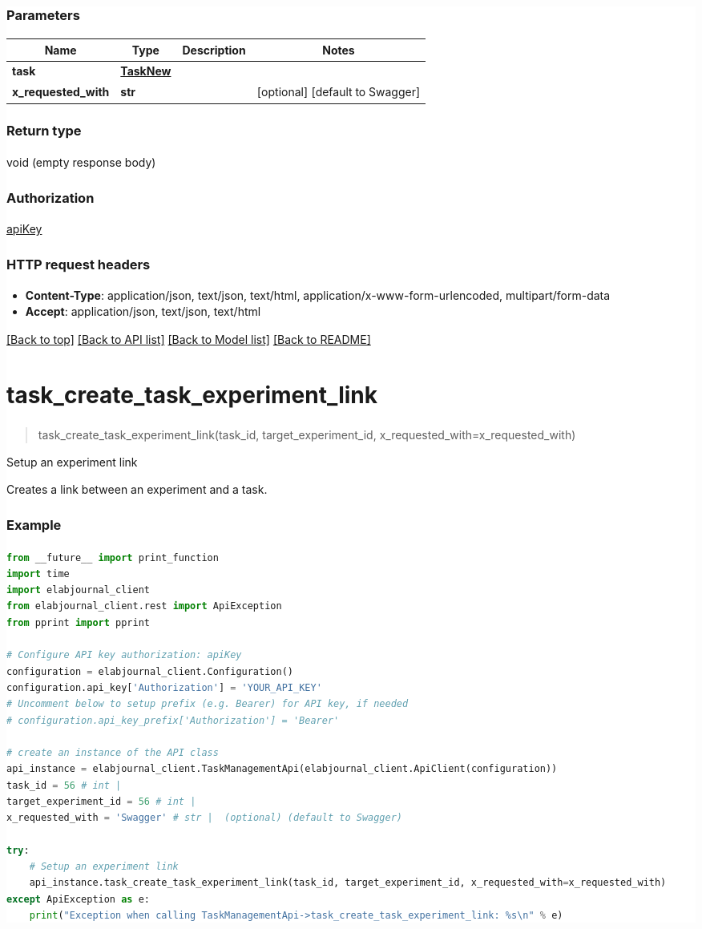 ### Parameters

Name | Type | Description  | Notes
------------- | ------------- | ------------- | -------------
 **task** | [**TaskNew**](TaskNew.md)|  | 
 **x_requested_with** | **str**|  | [optional] [default to Swagger]

### Return type

void (empty response body)

### Authorization

[apiKey](../README.md#apiKey)

### HTTP request headers

 - **Content-Type**: application/json, text/json, text/html, application/x-www-form-urlencoded, multipart/form-data
 - **Accept**: application/json, text/json, text/html

[[Back to top]](#) [[Back to API list]](../README.md#documentation-for-api-endpoints) [[Back to Model list]](../README.md#documentation-for-models) [[Back to README]](../README.md)

# **task_create_task_experiment_link**
> task_create_task_experiment_link(task_id, target_experiment_id, x_requested_with=x_requested_with)

Setup an experiment link

Creates a link between an experiment and a task.

### Example
```python
from __future__ import print_function
import time
import elabjournal_client
from elabjournal_client.rest import ApiException
from pprint import pprint

# Configure API key authorization: apiKey
configuration = elabjournal_client.Configuration()
configuration.api_key['Authorization'] = 'YOUR_API_KEY'
# Uncomment below to setup prefix (e.g. Bearer) for API key, if needed
# configuration.api_key_prefix['Authorization'] = 'Bearer'

# create an instance of the API class
api_instance = elabjournal_client.TaskManagementApi(elabjournal_client.ApiClient(configuration))
task_id = 56 # int | 
target_experiment_id = 56 # int | 
x_requested_with = 'Swagger' # str |  (optional) (default to Swagger)

try:
    # Setup an experiment link
    api_instance.task_create_task_experiment_link(task_id, target_experiment_id, x_requested_with=x_requested_with)
except ApiException as e:
    print("Exception when calling TaskManagementApi->task_create_task_experiment_link: %s\n" % e)
```
